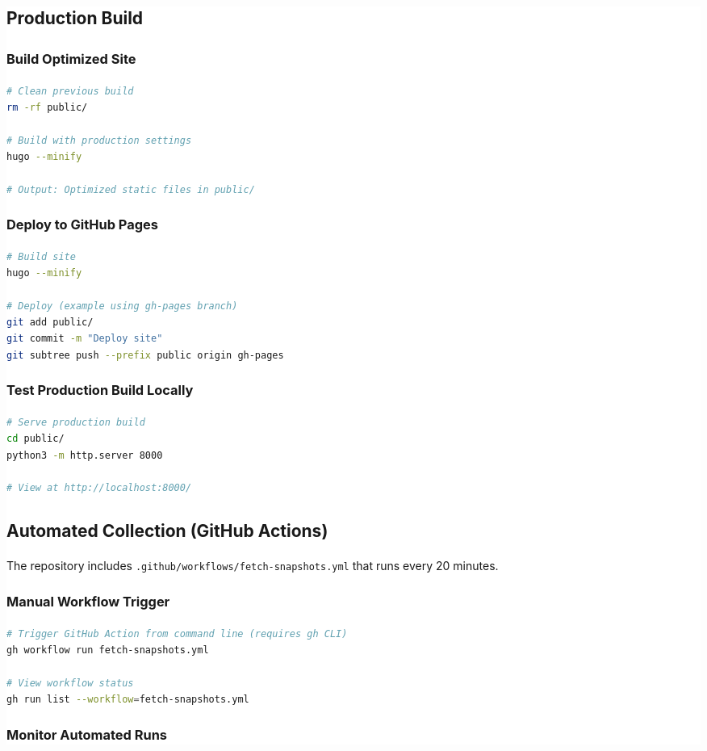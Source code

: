 ## Production Build

### Build Optimized Site

```bash
# Clean previous build
rm -rf public/

# Build with production settings
hugo --minify

# Output: Optimized static files in public/
```

### Deploy to GitHub Pages

```bash
# Build site
hugo --minify

# Deploy (example using gh-pages branch)
git add public/
git commit -m "Deploy site"
git subtree push --prefix public origin gh-pages
```

### Test Production Build Locally

```bash
# Serve production build
cd public/
python3 -m http.server 8000

# View at http://localhost:8000/
```

## Automated Collection (GitHub Actions)

The repository includes `.github/workflows/fetch-snapshots.yml` that runs every 20 minutes.

### Manual Workflow Trigger

```bash
# Trigger GitHub Action from command line (requires gh CLI)
gh workflow run fetch-snapshots.yml

# View workflow status
gh run list --workflow=fetch-snapshots.yml
```

### Monitor Automated Runs
